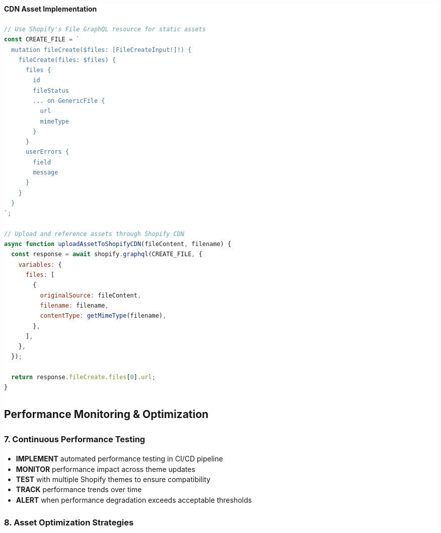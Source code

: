 #### CDN Asset Implementation

```javascript
// Use Shopify's File GraphQL resource for static assets
const CREATE_FILE = `
  mutation fileCreate($files: [FileCreateInput!]!) {
    fileCreate(files: $files) {
      files {
        id
        fileStatus
        ... on GenericFile {
          url
          mimeType
        }
      }
      userErrors {
        field
        message
      }
    }
  }
`;

// Upload and reference assets through Shopify CDN
async function uploadAssetToShopifyCDN(fileContent, filename) {
  const response = await shopify.graphql(CREATE_FILE, {
    variables: {
      files: [
        {
          originalSource: fileContent,
          filename: filename,
          contentType: getMimeType(filename),
        },
      ],
    },
  });

  return response.fileCreate.files[0].url;
}
```

## Performance Monitoring & Optimization

### 7. Continuous Performance Testing

- **IMPLEMENT** automated performance testing in CI/CD pipeline
- **MONITOR** performance impact across theme updates
- **TEST** with multiple Shopify themes to ensure compatibility
- **TRACK** performance trends over time
- **ALERT** when performance degradation exceeds acceptable thresholds

### 8. Asset Optimization Strategies
